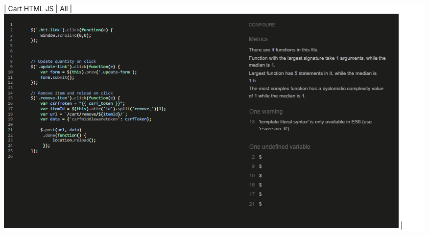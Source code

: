 | Cart HTML JS                | All      | ![Cart HTMl side js](./media/js-test/cart/cart-html-js.png)                             |